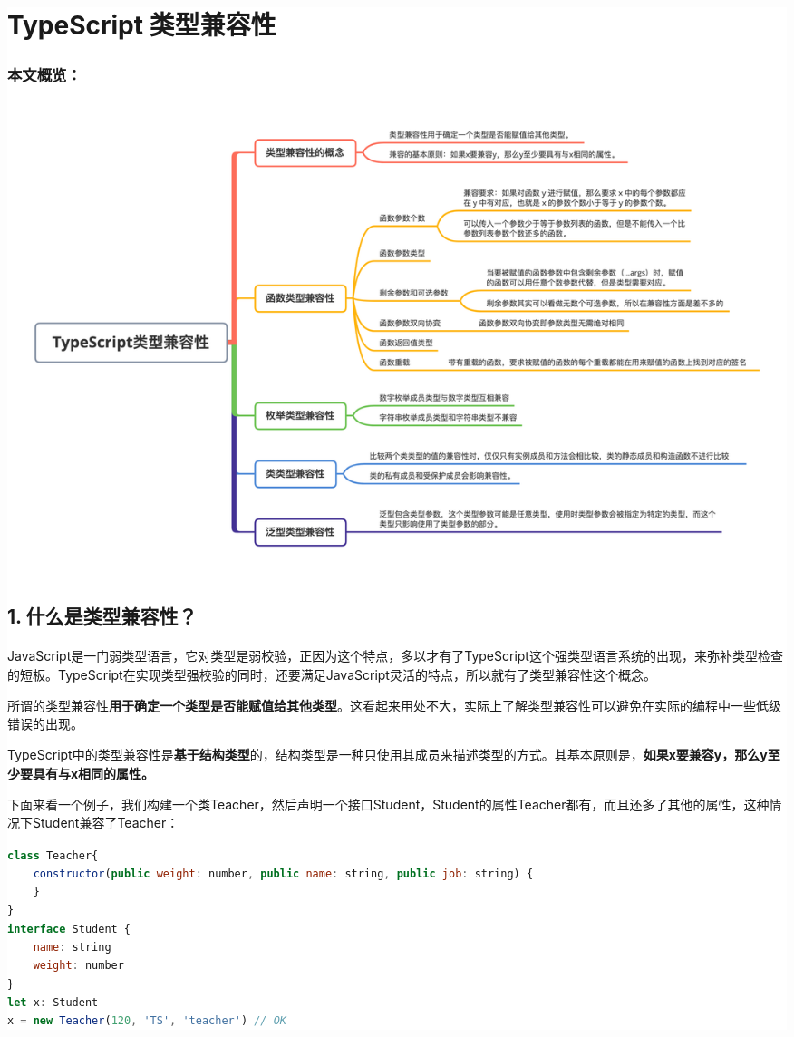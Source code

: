 # TypeScript 类型兼容性

### 本文概览：

![img](./image/compatibility/1607441355448-bb88b907-aefe-4b88-833c-03d807d28f7c.png)

## 1. 什么是类型兼容性？

JavaScript是一门弱类型语言，它对类型是弱校验，正因为这个特点，多以才有了TypeScript这个强类型语言系统的出现，来弥补类型检查的短板。TypeScript在实现类型强校验的同时，还要满足JavaScript灵活的特点，所以就有了类型兼容性这个概念。



所谓的类型兼容性**用于确定一个类型是否能赋值给其他类型**。这看起来用处不大，实际上了解类型兼容性可以避免在实际的编程中一些低级错误的出现。



TypeScript中的类型兼容性是**基于结构类型**的，结构类型是一种只使用其成员来描述类型的方式。其基本原则是，**如果x要兼容y，那么y至少要具有与x相同的属性。**



下面来看一个例子，我们构建一个类Teacher，然后声明一个接口Student，Student的属性Teacher都有，而且还多了其他的属性，这种情况下Student兼容了Teacher：

```js
class Teacher{
    constructor(public weight: number, public name: string, public job: string) {
    }
}
interface Student {
    name: string
    weight: number
}
let x: Student
x = new Teacher(120, 'TS', 'teacher') // OK
```
